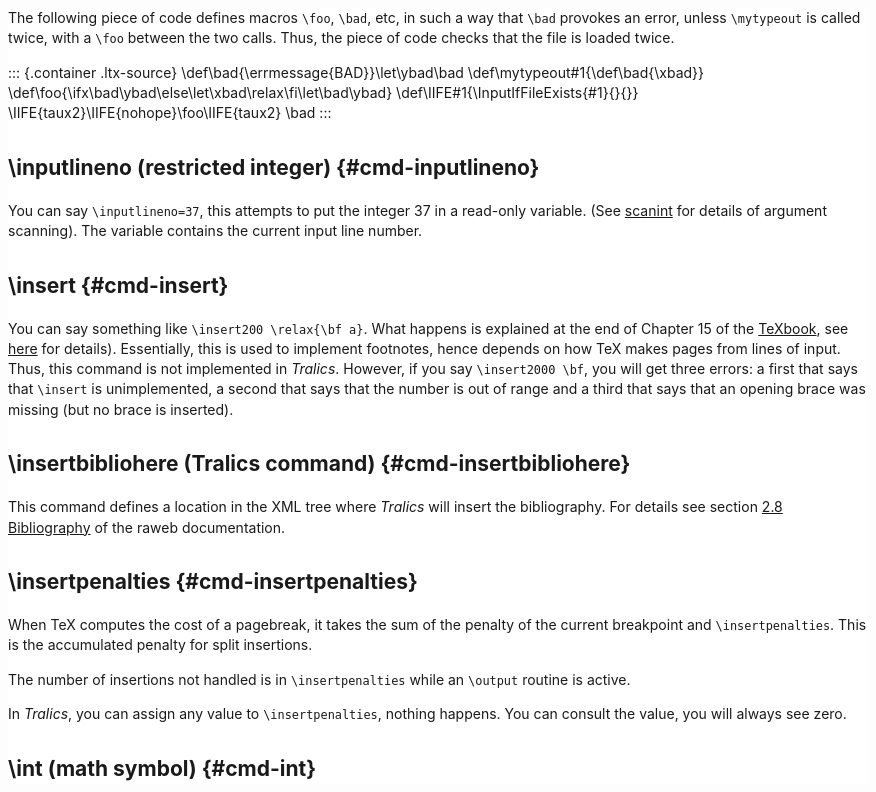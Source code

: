 The following piece of code defines macros `\foo`, `\bad`, etc, in such
a way that `\bad` provokes an error, unless `\mytypeout` is called
twice, with a `\foo` between the two calls. Thus, the piece of code
checks that the file is loaded twice.

::: {.container .ltx-source}
    \def\bad{\errmessage{BAD}}\let\ybad\bad
    \def\mytypeout#1{\def\bad{\xbad}}
    \def\foo{\ifx\bad\ybad\else\let\xbad\relax\fi\let\bad\ybad}
    \def\IIFE#1{\InputIfFileExists{#1}{}{}}
    \IIFE{taux2}\IIFE{nohope}\foo\IIFE{taux2}
    \bad
:::

\\inputlineno (restricted integer) {#cmd-inputlineno}
----------------------------------

You can say `\inputlineno=37`, this attempts to put the integer 37 in a
read-only variable. (See [scanint](doc-s.html#fct-scanint) for details
of argument scanning). The variable contains the current input line
number.

\\insert {#cmd-insert}
--------

You can say something like `\insert200 \relax{\bf a}`. What happens is
explained at the end of Chapter 15 of the [TeXbook](index.html#texbook),
see [here](doc-un.html#cmd-insert2) for details). Essentially, this is
used to implement footnotes, hence depends on how TeX makes pages from
lines of input. Thus, this command is not implemented in *Tralics*.
However, if you say `\insert2000 \bf`, you will get three errors: a
first that says that `\insert` is unimplemented, a second that says that
the number is out of range and a third that says that an opening brace
was missing (but no brace is inserted).

\\insertbibliohere (Tralics command) {#cmd-insertbibliohere}
------------------------------------

This command defines a location in the XML tree where *Tralics* will
insert the bibliography. For details see section [2.8
Bibliography](raweb.html#rabib) of the raweb documentation.

\\insertpenalties {#cmd-insertpenalties}
-----------------

When TeX computes the cost of a pagebreak, it takes the sum of the
penalty of the current breakpoint and `\insertpenalties`. This is the
accumulated penalty for split insertions.

The number of insertions not handled is in `\insertpenalties` while an
`\output` routine is active.

In *Tralics*, you can assign any value to `\insertpenalties`, nothing
happens. You can consult the value, you will always see zero.

\\int (math symbol) {#cmd-int}
-------------------

